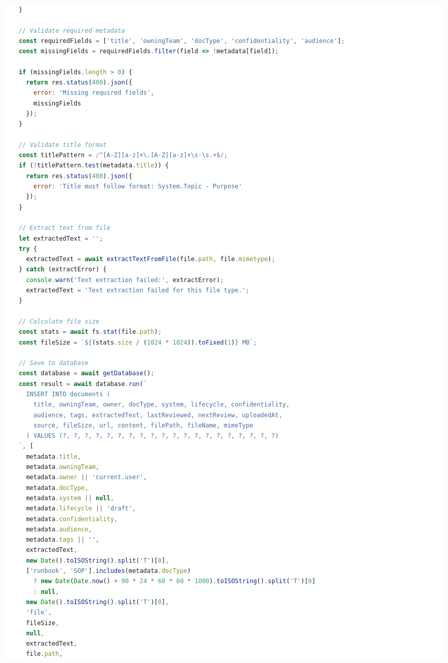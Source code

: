 ```javascript
    }

    // Validate required metadata
    const requiredFields = ['title', 'owningTeam', 'docType', 'confidentiality', 'audience'];
    const missingFields = requiredFields.filter(field => !metadata[field]);
    
    if (missingFields.length > 0) {
      return res.status(400).json({ 
        error: 'Missing required fields', 
        missingFields 
      });
    }

    // Validate title format
    const titlePattern = /^[A-Z][a-z]+\.[A-Z][a-z]+\s-\s.+$/;
    if (!titlePattern.test(metadata.title)) {
      return res.status(400).json({ 
        error: 'Title must follow format: System.Topic - Purpose' 
      });
    }

    // Extract text from file
    let extractedText = '';
    try {
      extractedText = await extractTextFromFile(file.path, file.mimetype);
    } catch (extractError) {
      console.warn('Text extraction failed:', extractError);
      extractedText = 'Text extraction failed for this file type.';
    }

    // Calculate file size
    const stats = await fs.stat(file.path);
    const fileSize = `${(stats.size / (1024 * 1024)).toFixed(1)} MB`;

    // Save to database
    const database = await getDatabase();
    const result = await database.run(`
      INSERT INTO documents (
        title, owningTeam, owner, docType, system, lifecycle, confidentiality, 
        audience, tags, extractedText, lastReviewed, nextReview, uploadedAt, 
        source, fileSize, url, content, filePath, fileName, mimeType
      ) VALUES (?, ?, ?, ?, ?, ?, ?, ?, ?, ?, ?, ?, ?, ?, ?, ?, ?, ?, ?, ?)
    `, [
      metadata.title,
      metadata.owningTeam,
      metadata.owner || 'current.user',
      metadata.docType,
      metadata.system || null,
      metadata.lifecycle || 'draft',
      metadata.confidentiality,
      metadata.audience,
      metadata.tags || '',
      extractedText,
      new Date().toISOString().split('T')[0],
      ['runbook', 'SOP'].includes(metadata.docType)
        ? new Date(Date.now() + 90 * 24 * 60 * 60 * 1000).toISOString().split('T')[0]
        : null,
      new Date().toISOString().split('T')[0],
      'file',
      fileSize,
      null,
      extractedText,
      file.path,
```